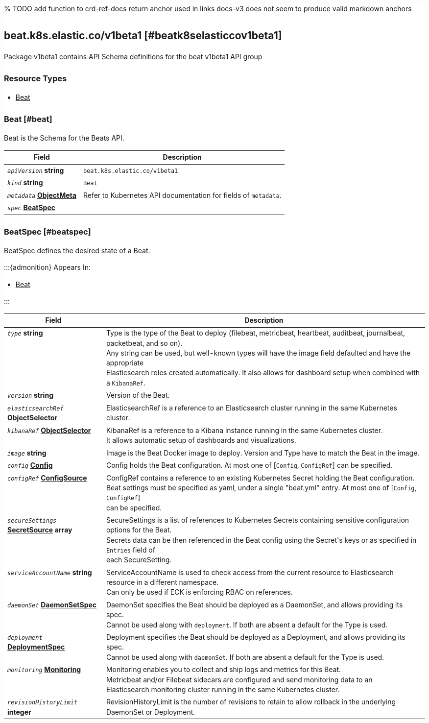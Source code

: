 

% TODO add function to crd-ref-docs return anchor used in links docs-v3 does not seem to produce valid markdown anchors
## beat.k8s.elastic.co/v1beta1 [#beatk8selasticcov1beta1]

Package v1beta1 contains API Schema definitions for the beat v1beta1 API group

### Resource Types
- [Beat](#beat)



### Beat  [#beat]

Beat is the Schema for the Beats API.



| Field | Description |
| --- | --- |
| *`apiVersion`* __string__ | `beat.k8s.elastic.co/v1beta1` |
| *`kind`* __string__ | `Beat` | 
| *`metadata`* __[ObjectMeta](https://kubernetes.io/docs/reference/generated/kubernetes-api/v1.32/#objectmeta-v1-meta)__ | Refer to Kubernetes API documentation for fields of `metadata`. |
| *`spec`* __[BeatSpec](#beatspec)__ |  |


### BeatSpec  [#beatspec]

BeatSpec defines the desired state of a Beat.

:::{admonition} Appears In:
* [Beat](#beat)

:::

| Field | Description |
| --- | --- |
| *`type`* __string__ | Type is the type of the Beat to deploy (filebeat, metricbeat, heartbeat, auditbeat, journalbeat, packetbeat, and so on).<br>Any string can be used, but well-known types will have the image field defaulted and have the appropriate<br>Elasticsearch roles created automatically. It also allows for dashboard setup when combined with a `KibanaRef`. |
| *`version`* __string__ | Version of the Beat. |
| *`elasticsearchRef`* __[ObjectSelector](#objectselector)__ | ElasticsearchRef is a reference to an Elasticsearch cluster running in the same Kubernetes cluster. |
| *`kibanaRef`* __[ObjectSelector](#objectselector)__ | KibanaRef is a reference to a Kibana instance running in the same Kubernetes cluster.<br>It allows automatic setup of dashboards and visualizations. |
| *`image`* __string__ | Image is the Beat Docker image to deploy. Version and Type have to match the Beat in the image. |
| *`config`* __[Config](#config)__ | Config holds the Beat configuration. At most one of [`Config`, `ConfigRef`] can be specified. |
| *`configRef`* __[ConfigSource](#configsource)__ | ConfigRef contains a reference to an existing Kubernetes Secret holding the Beat configuration.<br>Beat settings must be specified as yaml, under a single "beat.yml" entry. At most one of [`Config`, `ConfigRef`]<br>can be specified. |
| *`secureSettings`* __[SecretSource](#secretsource) array__ | SecureSettings is a list of references to Kubernetes Secrets containing sensitive configuration options for the Beat.<br>Secrets data can be then referenced in the Beat config using the Secret's keys or as specified in `Entries` field of<br>each SecureSetting. |
| *`serviceAccountName`* __string__ | ServiceAccountName is used to check access from the current resource to Elasticsearch resource in a different namespace.<br>Can only be used if ECK is enforcing RBAC on references. |
| *`daemonSet`* __[DaemonSetSpec](#daemonsetspec)__ | DaemonSet specifies the Beat should be deployed as a DaemonSet, and allows providing its spec.<br>Cannot be used along with `deployment`. If both are absent a default for the Type is used. |
| *`deployment`* __[DeploymentSpec](#deploymentspec)__ | Deployment specifies the Beat should be deployed as a Deployment, and allows providing its spec.<br>Cannot be used along with `daemonSet`. If both are absent a default for the Type is used. |
| *`monitoring`* __[Monitoring](#monitoring)__ | Monitoring enables you to collect and ship logs and metrics for this Beat.<br>Metricbeat and/or Filebeat sidecars are configured and send monitoring data to an<br>Elasticsearch monitoring cluster running in the same Kubernetes cluster. |
| *`revisionHistoryLimit`* __integer__ | RevisionHistoryLimit is the number of revisions to retain to allow rollback in the underlying DaemonSet or Deployment. |
